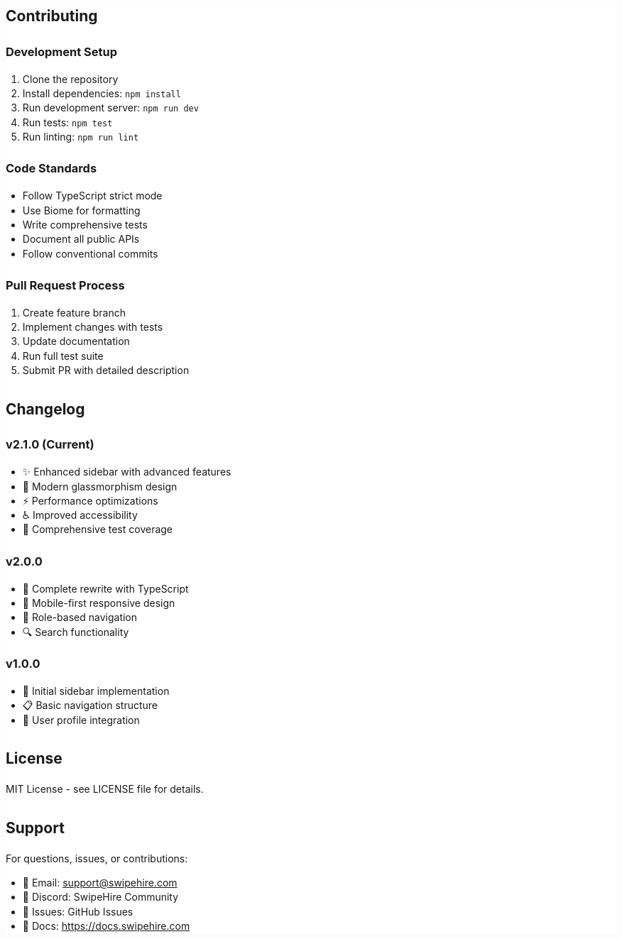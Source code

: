 ## Contributing

### Development Setup
1. Clone the repository
2. Install dependencies: `npm install`
3. Run development server: `npm run dev`
4. Run tests: `npm test`
5. Run linting: `npm run lint`

### Code Standards
- Follow TypeScript strict mode
- Use Biome for formatting
- Write comprehensive tests
- Document all public APIs
- Follow conventional commits

### Pull Request Process
1. Create feature branch
2. Implement changes with tests
3. Update documentation
4. Run full test suite
5. Submit PR with detailed description

## Changelog

### v2.1.0 (Current)
- ✨ Enhanced sidebar with advanced features
- 🎨 Modern glassmorphism design
- ⚡ Performance optimizations
- ♿ Improved accessibility
- 🧪 Comprehensive test coverage

### v2.0.0
- 🔄 Complete rewrite with TypeScript
- 📱 Mobile-first responsive design
- 🎯 Role-based navigation
- 🔍 Search functionality

### v1.0.0
- 🎉 Initial sidebar implementation
- 📋 Basic navigation structure
- 👤 User profile integration

## License

MIT License - see LICENSE file for details.

## Support

For questions, issues, or contributions:
- 📧 Email: support@swipehire.com
- 💬 Discord: SwipeHire Community
- 🐛 Issues: GitHub Issues
- 📖 Docs: https://docs.swipehire.com